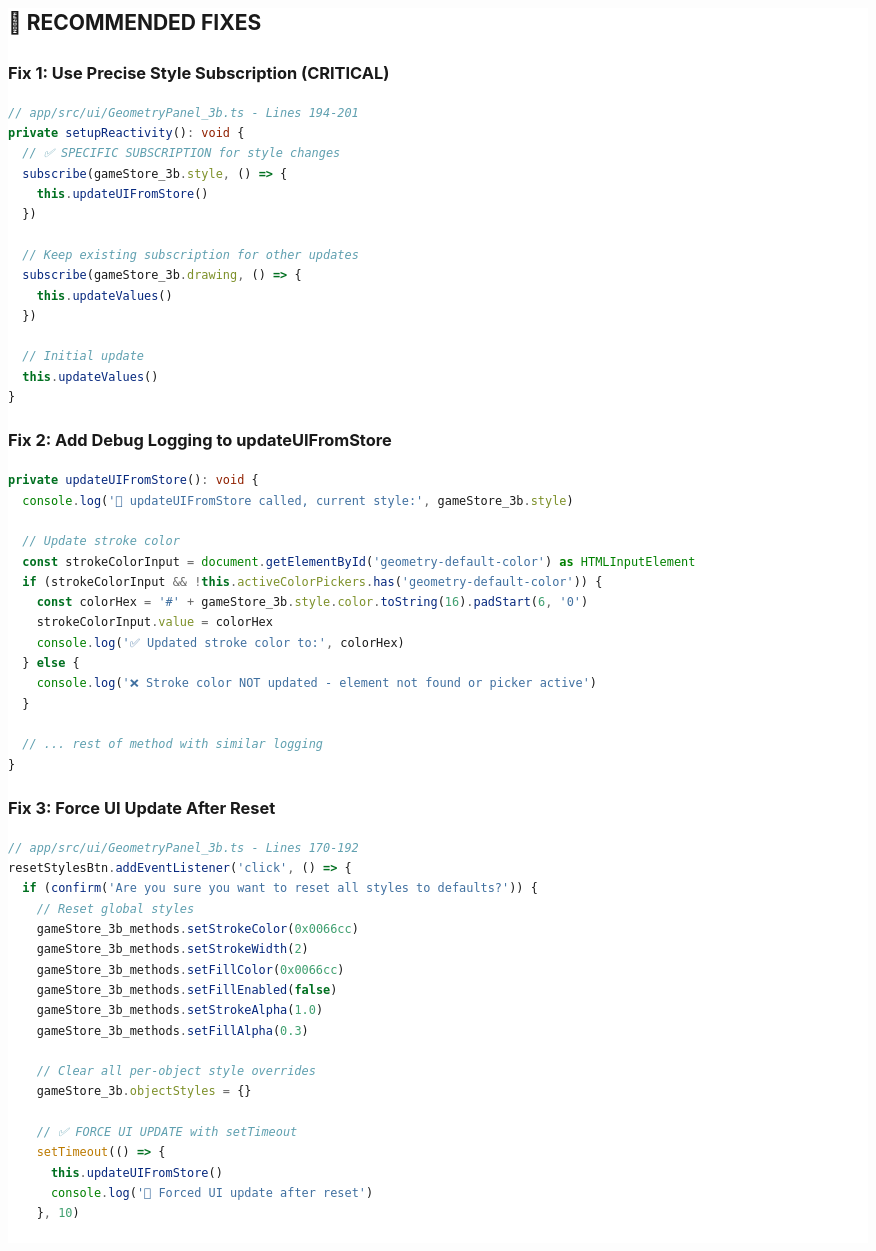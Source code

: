 
## 🎯 **RECOMMENDED FIXES**

### **Fix 1: Use Precise Style Subscription (CRITICAL)**
```typescript
// app/src/ui/GeometryPanel_3b.ts - Lines 194-201
private setupReactivity(): void {
  // ✅ SPECIFIC SUBSCRIPTION for style changes
  subscribe(gameStore_3b.style, () => {
    this.updateUIFromStore()
  })
  
  // Keep existing subscription for other updates
  subscribe(gameStore_3b.drawing, () => {
    this.updateValues()
  })
  
  // Initial update
  this.updateValues()
}
```

### **Fix 2: Add Debug Logging to updateUIFromStore**
```typescript
private updateUIFromStore(): void {
  console.log('🔧 updateUIFromStore called, current style:', gameStore_3b.style)
  
  // Update stroke color
  const strokeColorInput = document.getElementById('geometry-default-color') as HTMLInputElement
  if (strokeColorInput && !this.activeColorPickers.has('geometry-default-color')) {
    const colorHex = '#' + gameStore_3b.style.color.toString(16).padStart(6, '0')
    strokeColorInput.value = colorHex
    console.log('✅ Updated stroke color to:', colorHex)
  } else {
    console.log('❌ Stroke color NOT updated - element not found or picker active')
  }
  
  // ... rest of method with similar logging
}
```

### **Fix 3: Force UI Update After Reset**
```typescript
// app/src/ui/GeometryPanel_3b.ts - Lines 170-192
resetStylesBtn.addEventListener('click', () => {
  if (confirm('Are you sure you want to reset all styles to defaults?')) {
    // Reset global styles
    gameStore_3b_methods.setStrokeColor(0x0066cc)
    gameStore_3b_methods.setStrokeWidth(2)
    gameStore_3b_methods.setFillColor(0x0066cc)
    gameStore_3b_methods.setFillEnabled(false)
    gameStore_3b_methods.setStrokeAlpha(1.0)
    gameStore_3b_methods.setFillAlpha(0.3)
    
    // Clear all per-object style overrides
    gameStore_3b.objectStyles = {}
    
    // ✅ FORCE UI UPDATE with setTimeout
    setTimeout(() => {
      this.updateUIFromStore()
      console.log('🔧 Forced UI update after reset')
    }, 10)
    
```